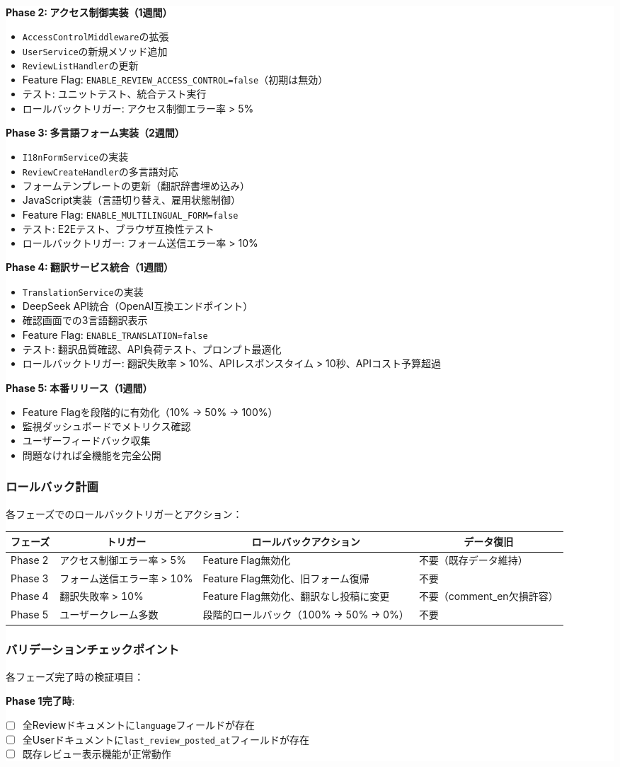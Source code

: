 **Phase 2: アクセス制御実装（1週間）**
- `AccessControlMiddleware`の拡張
- `UserService`の新規メソッド追加
- `ReviewListHandler`の更新
- Feature Flag: `ENABLE_REVIEW_ACCESS_CONTROL=false`（初期は無効）
- テスト: ユニットテスト、統合テスト実行
- ロールバックトリガー: アクセス制御エラー率 > 5%

**Phase 3: 多言語フォーム実装（2週間）**
- `I18nFormService`の実装
- `ReviewCreateHandler`の多言語対応
- フォームテンプレートの更新（翻訳辞書埋め込み）
- JavaScript実装（言語切り替え、雇用状態制御）
- Feature Flag: `ENABLE_MULTILINGUAL_FORM=false`
- テスト: E2Eテスト、ブラウザ互換性テスト
- ロールバックトリガー: フォーム送信エラー率 > 10%

**Phase 4: 翻訳サービス統合（1週間）**
- `TranslationService`の実装
- DeepSeek API統合（OpenAI互換エンドポイント）
- 確認画面での3言語翻訳表示
- Feature Flag: `ENABLE_TRANSLATION=false`
- テスト: 翻訳品質確認、API負荷テスト、プロンプト最適化
- ロールバックトリガー: 翻訳失敗率 > 10%、APIレスポンスタイム > 10秒、APIコスト予算超過

**Phase 5: 本番リリース（1週間）**
- Feature Flagを段階的に有効化（10% → 50% → 100%）
- 監視ダッシュボードでメトリクス確認
- ユーザーフィードバック収集
- 問題なければ全機能を完全公開

### ロールバック計画

各フェーズでのロールバックトリガーとアクション：

| フェーズ | トリガー | ロールバックアクション | データ復旧 |
|---------|---------|---------------------|----------|
| Phase 2 | アクセス制御エラー率 > 5% | Feature Flag無効化 | 不要（既存データ維持） |
| Phase 3 | フォーム送信エラー率 > 10% | Feature Flag無効化、旧フォーム復帰 | 不要 |
| Phase 4 | 翻訳失敗率 > 10% | Feature Flag無効化、翻訳なし投稿に変更 | 不要（comment_en欠損許容） |
| Phase 5 | ユーザークレーム多数 | 段階的ロールバック（100% → 50% → 0%） | 不要 |

### バリデーションチェックポイント

各フェーズ完了時の検証項目：

**Phase 1完了時**:
- [ ] 全Reviewドキュメントに`language`フィールドが存在
- [ ] 全Userドキュメントに`last_review_posted_at`フィールドが存在
- [ ] 既存レビュー表示機能が正常動作
